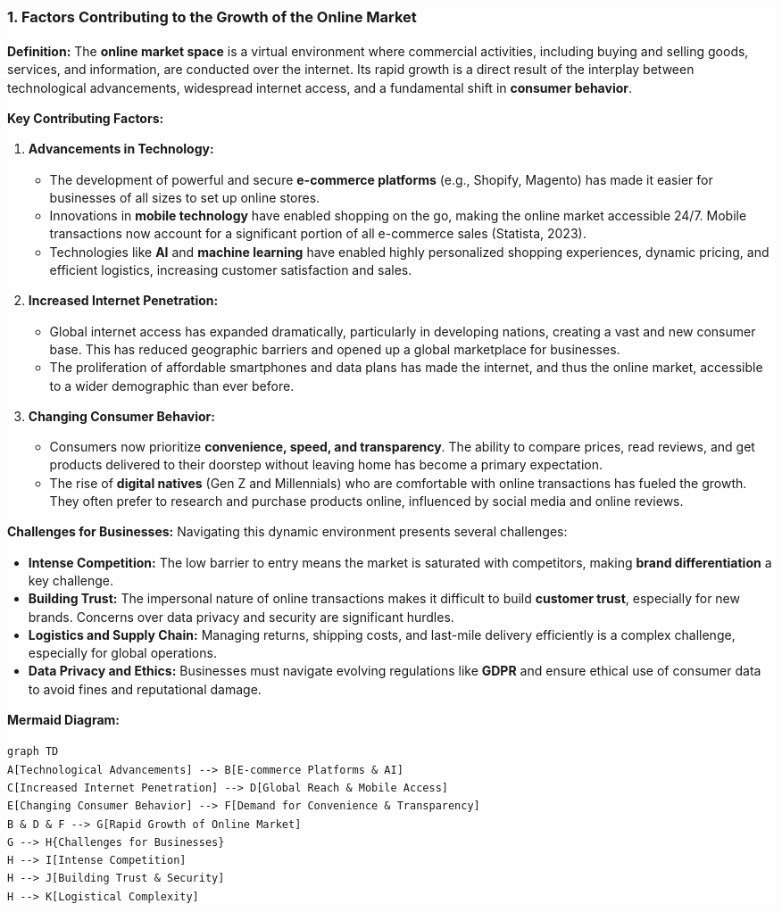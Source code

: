 ### 1\. Factors Contributing to the Growth of the Online Market

**Definition:**
The **online market space** is a virtual environment where commercial activities, including buying and selling goods, services, and information, are conducted over the internet. Its rapid growth is a direct result of the interplay between technological advancements, widespread internet access, and a fundamental shift in **consumer behavior**.

**Key Contributing Factors:**

1.  **Advancements in Technology:**

      * The development of powerful and secure **e-commerce platforms** (e.g., Shopify, Magento) has made it easier for businesses of all sizes to set up online stores.
      * Innovations in **mobile technology** have enabled shopping on the go, making the online market accessible 24/7. Mobile transactions now account for a significant portion of all e-commerce sales (Statista, 2023).
      * Technologies like **AI** and **machine learning** have enabled highly personalized shopping experiences, dynamic pricing, and efficient logistics, increasing customer satisfaction and sales.

2.  **Increased Internet Penetration:**

      * Global internet access has expanded dramatically, particularly in developing nations, creating a vast and new consumer base. This has reduced geographic barriers and opened up a global marketplace for businesses.
      * The proliferation of affordable smartphones and data plans has made the internet, and thus the online market, accessible to a wider demographic than ever before.

3.  **Changing Consumer Behavior:**

      * Consumers now prioritize **convenience, speed, and transparency**. The ability to compare prices, read reviews, and get products delivered to their doorstep without leaving home has become a primary expectation.
      * The rise of **digital natives** (Gen Z and Millennials) who are comfortable with online transactions has fueled the growth. They often prefer to research and purchase products online, influenced by social media and online reviews.

**Challenges for Businesses:**
Navigating this dynamic environment presents several challenges:

  * **Intense Competition:** The low barrier to entry means the market is saturated with competitors, making **brand differentiation** a key challenge.
  * **Building Trust:** The impersonal nature of online transactions makes it difficult to build **customer trust**, especially for new brands. Concerns over data privacy and security are significant hurdles.
  * **Logistics and Supply Chain:** Managing returns, shipping costs, and last-mile delivery efficiently is a complex challenge, especially for global operations.
  * **Data Privacy and Ethics:** Businesses must navigate evolving regulations like **GDPR** and ensure ethical use of consumer data to avoid fines and reputational damage.

**Mermaid Diagram:**

```mermaid
graph TD
A[Technological Advancements] --> B[E-commerce Platforms & AI]
C[Increased Internet Penetration] --> D[Global Reach & Mobile Access]
E[Changing Consumer Behavior] --> F[Demand for Convenience & Transparency]
B & D & F --> G[Rapid Growth of Online Market]
G --> H{Challenges for Businesses}
H --> I[Intense Competition]
H --> J[Building Trust & Security]
H --> K[Logistical Complexity]
```
